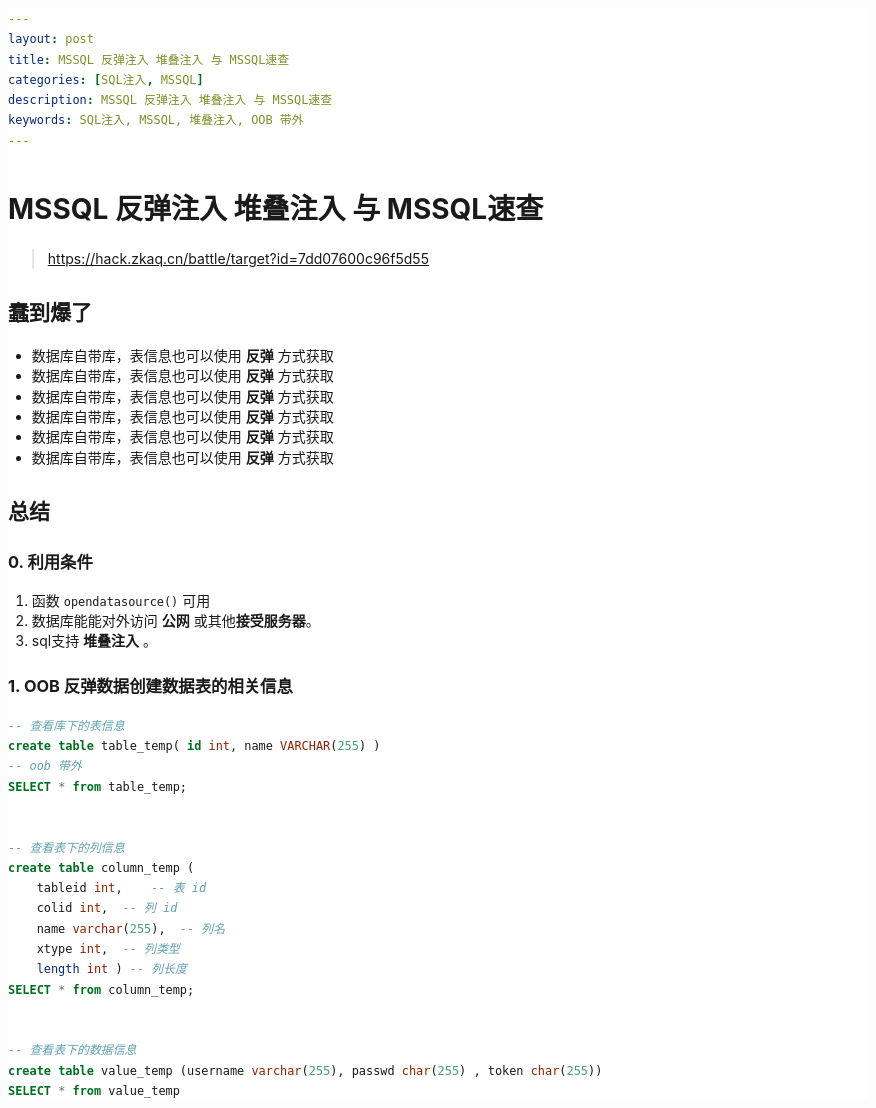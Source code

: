 ```yaml
---
layout: post
title: MSSQL 反弹注入 堆叠注入 与 MSSQL速查
categories: [SQL注入, MSSQL]
description: MSSQL 反弹注入 堆叠注入 与 MSSQL速查
keywords: SQL注入, MSSQL, 堆叠注入, OOB 带外
---
```


# MSSQL 反弹注入 堆叠注入 与 MSSQL速查

> https://hack.zkaq.cn/battle/target?id=7dd07600c96f5d55

## 蠢到爆了

+ 数据库自带库，表信息也可以使用 **反弹** 方式获取
+ 数据库自带库，表信息也可以使用 **反弹** 方式获取
+ 数据库自带库，表信息也可以使用 **反弹** 方式获取
+ 数据库自带库，表信息也可以使用 **反弹** 方式获取
+ 数据库自带库，表信息也可以使用 **反弹** 方式获取
+ 数据库自带库，表信息也可以使用 **反弹** 方式获取

## 总结

### 0. 利用条件

1. 函数 `opendatasource()` 可用
2. 数据库能能对外访问 **公网** 或其他**接受服务器**。
3. sql支持 **堆叠注入** 。

### 1. OOB 反弹数据创建数据表的相关信息

```sql
-- 查看库下的表信息
create table table_temp( id int, name VARCHAR(255) )
-- oob 带外
SELECT * from table_temp;


-- 查看表下的列信息
create table column_temp (
    tableid int,    -- 表 id
    colid int,  -- 列 id
    name varchar(255),  -- 列名
    xtype int,  -- 列类型
    length int ) -- 列长度
SELECT * from column_temp;


-- 查看表下的数据信息
create table value_temp (username varchar(255), passwd char(255) , token char(255))
SELECT * from value_temp

```
